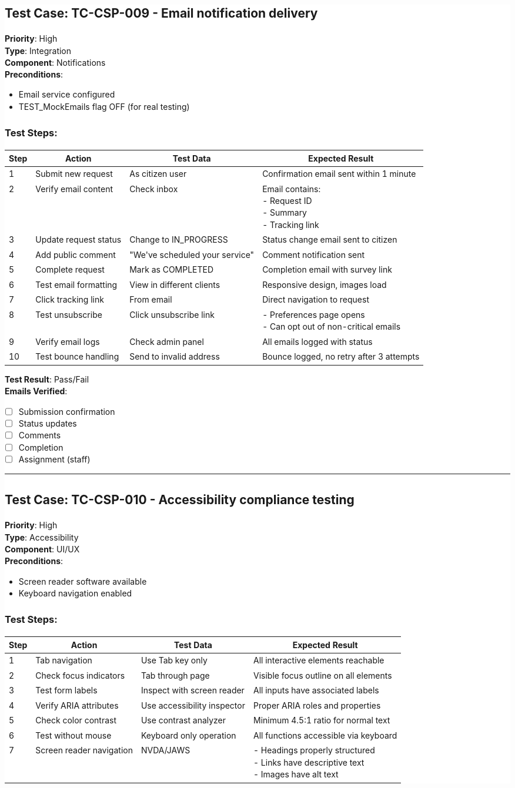 
## Test Case: TC-CSP-009 - Email notification delivery
**Priority**: High  
**Type**: Integration  
**Component**: Notifications  
**Preconditions**: 
- Email service configured
- TEST_MockEmails flag OFF (for real testing)

### Test Steps:
| Step | Action | Test Data | Expected Result |
|------|--------|-----------|-----------------|
| 1 | Submit new request | As citizen user | Confirmation email sent within 1 minute |
| 2 | Verify email content | Check inbox | Email contains:<br>- Request ID<br>- Summary<br>- Tracking link |
| 3 | Update request status | Change to IN_PROGRESS | Status change email sent to citizen |
| 4 | Add public comment | "We've scheduled your service" | Comment notification sent |
| 5 | Complete request | Mark as COMPLETED | Completion email with survey link |
| 6 | Test email formatting | View in different clients | Responsive design, images load |
| 7 | Click tracking link | From email | Direct navigation to request |
| 8 | Test unsubscribe | Click unsubscribe link | - Preferences page opens<br>- Can opt out of non-critical emails |
| 9 | Verify email logs | Check admin panel | All emails logged with status |
| 10 | Test bounce handling | Send to invalid address | Bounce logged, no retry after 3 attempts |

**Test Result**: Pass/Fail  
**Emails Verified**: 
- [ ] Submission confirmation
- [ ] Status updates
- [ ] Comments
- [ ] Completion
- [ ] Assignment (staff)

---

## Test Case: TC-CSP-010 - Accessibility compliance testing
**Priority**: High  
**Type**: Accessibility  
**Component**: UI/UX  
**Preconditions**: 
- Screen reader software available
- Keyboard navigation enabled

### Test Steps:
| Step | Action | Test Data | Expected Result |
|------|--------|-----------|-----------------|
| 1 | Tab navigation | Use Tab key only | All interactive elements reachable |
| 2 | Check focus indicators | Tab through page | Visible focus outline on all elements |
| 3 | Test form labels | Inspect with screen reader | All inputs have associated labels |
| 4 | Verify ARIA attributes | Use accessibility inspector | Proper ARIA roles and properties |
| 5 | Check color contrast | Use contrast analyzer | Minimum 4.5:1 ratio for normal text |
| 6 | Test without mouse | Keyboard only operation | All functions accessible via keyboard |
| 7 | Screen reader navigation | NVDA/JAWS | - Headings properly structured<br>- Links have descriptive text<br>- Images have alt text |